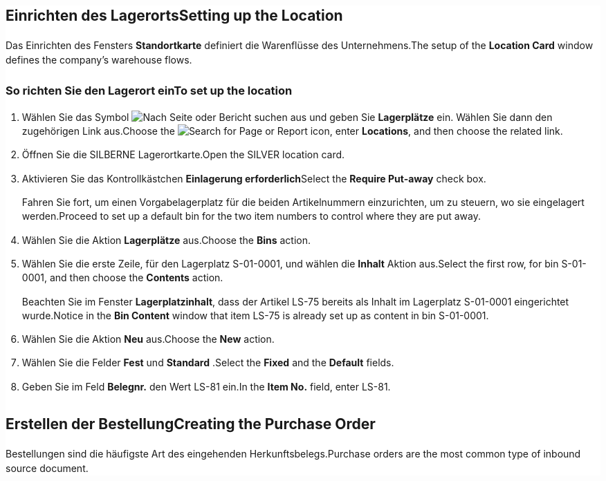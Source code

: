## <a name="setting-up-the-location"></a><span data-ttu-id="d3db1-162">Einrichten des Lagerorts</span><span class="sxs-lookup"><span data-stu-id="d3db1-162">Setting up the Location</span></span>  
 <span data-ttu-id="d3db1-163">Das Einrichten des Fensters **Standortkarte** definiert die Warenflüsse des Unternehmens.</span><span class="sxs-lookup"><span data-stu-id="d3db1-163">The setup of the **Location Card** window defines the company’s warehouse flows.</span></span>  

### <a name="to-set-up-the-location"></a><span data-ttu-id="d3db1-164">So richten Sie den Lagerort ein</span><span class="sxs-lookup"><span data-stu-id="d3db1-164">To set up the location</span></span>  

1.  <span data-ttu-id="d3db1-165">Wählen Sie das Symbol ![Nach Seite oder Bericht suchen](media/ui-search/search_small.png "Nach Seite oder Bericht suchen") aus und geben Sie **Lagerplätze** ein. Wählen Sie dann den zugehörigen Link aus.</span><span class="sxs-lookup"><span data-stu-id="d3db1-165">Choose the ![Search for Page or Report](media/ui-search/search_small.png "Search for Page or Report icon") icon, enter **Locations**, and then choose the related link.</span></span>  
2.  <span data-ttu-id="d3db1-166">Öffnen Sie die SILBERNE Lagerortkarte.</span><span class="sxs-lookup"><span data-stu-id="d3db1-166">Open the SILVER location card.</span></span>  
3.  <span data-ttu-id="d3db1-167">Aktivieren Sie das Kontrollkästchen **Einlagerung erforderlich**</span><span class="sxs-lookup"><span data-stu-id="d3db1-167">Select the **Require Put-away** check box.</span></span>  

    <span data-ttu-id="d3db1-168">Fahren Sie fort, um einen Vorgabelagerplatz für die beiden Artikelnummern einzurichten, um zu steuern, wo sie eingelagert werden.</span><span class="sxs-lookup"><span data-stu-id="d3db1-168">Proceed to set up a default bin for the two item numbers to control where they are put away.</span></span>  

4.  <span data-ttu-id="d3db1-169">Wählen Sie die Aktion **Lagerplätze** aus.</span><span class="sxs-lookup"><span data-stu-id="d3db1-169">Choose the **Bins** action.</span></span>  
5.  <span data-ttu-id="d3db1-170">Wählen Sie die erste Zeile, für den Lagerplatz S-01-0001, und wählen die **Inhalt** Aktion aus.</span><span class="sxs-lookup"><span data-stu-id="d3db1-170">Select the first row, for bin S-01-0001, and then choose the **Contents** action.</span></span>  

    <span data-ttu-id="d3db1-171">Beachten Sie im Fenster **Lagerplatzinhalt**, dass der Artikel LS-75 bereits als Inhalt im Lagerplatz S-01-0001 eingerichtet wurde.</span><span class="sxs-lookup"><span data-stu-id="d3db1-171">Notice in the **Bin Content** window that item LS-75 is already set up as content in bin S-01-0001.</span></span>  

6.  <span data-ttu-id="d3db1-172">Wählen Sie die Aktion **Neu** aus.</span><span class="sxs-lookup"><span data-stu-id="d3db1-172">Choose the **New** action.</span></span>  
7.  <span data-ttu-id="d3db1-173">Wählen Sie die Felder **Fest** und **Standard** .</span><span class="sxs-lookup"><span data-stu-id="d3db1-173">Select the **Fixed** and the **Default** fields.</span></span>  
8.  <span data-ttu-id="d3db1-174">Geben Sie im Feld **Belegnr.** den Wert LS-81 ein.</span><span class="sxs-lookup"><span data-stu-id="d3db1-174">In the **Item No.** field, enter LS-81.</span></span>  

## <a name="creating-the-purchase-order"></a><span data-ttu-id="d3db1-175">Erstellen der Bestellung</span><span class="sxs-lookup"><span data-stu-id="d3db1-175">Creating the Purchase Order</span></span>  
<span data-ttu-id="d3db1-176">Bestellungen sind die häufigste Art des eingehenden Herkunftsbelegs.</span><span class="sxs-lookup"><span data-stu-id="d3db1-176">Purchase orders are the most common type of inbound source document.</span></span>  
